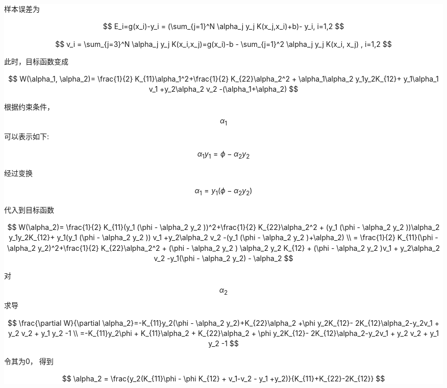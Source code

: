 样本误差为

$$
E_i=g(x_i)-y_i = (\sum_{j=1}^N \alpha_j y_j K(x_j,x_i)+b)- y_i, i=1,2
$$

$$
v_i = \sum_{j=3}^N \alpha_j y_j K(x_i,x_j)=g(x_i)-b - \sum_{j=1}^2 \alpha_j y_j K(x_i, x_j) , i=1,2
$$


此时，目标函数变成

$$
W(\alpha_1, \alpha_2)=
\frac{1}{2} K_{11}\alpha_1^2+\frac{1}{2} K_{22}\alpha_2^2 + \alpha_1\alpha_2 y_1y_2K_{12}+ y_1\alpha_1 v_1 +y_2\alpha_2 v_2 -(\alpha_1+\alpha_2)
$$

根据约束条件，$$\alpha_1$$可以表示如下:

$$
\alpha_1 y_1 = \phi-\alpha_2 y_2 
$$

经过变换

$$
\alpha_1 = y_1 (\phi - \alpha_2 y_2 )
$$

代入到目标函数

$$
W(\alpha_2)=
\frac{1}{2} K_{11}(y_1 (\phi - \alpha_2 y_2 ))^2+\frac{1}{2} K_{22}\alpha_2^2 + (y_1 (\phi - \alpha_2 y_2 ))\alpha_2 y_1y_2K_{12}+ y_1(y_1 (\phi - \alpha_2 y_2 )) v_1 +y_2\alpha_2 v_2 -(y_1 (\phi - \alpha_2 y_2 )+\alpha_2)  \\
= \frac{1}{2} K_{11}(\phi - \alpha_2 y_2)^2+\frac{1}{2} K_{22}\alpha_2^2 + (\phi - \alpha_2 y_2 ) \alpha_2 y_2 K_{12}  + (\phi - \alpha_2 y_2 )v_1 + y_2\alpha_2 v_2 -y_1(\phi - \alpha_2  y_2) - \alpha_2
$$

对$$\alpha_2$$求导

$$
\frac{\partial W}{\partial \alpha_2}=-K_{11}y_2(\phi - \alpha_2 y_2)+K_{22}\alpha_2 +\phi y_2K_{12}- 2K_{12}\alpha_2-y_2v_1 + y_2 v_2 + y_1 y_2 -1 \\
=-K_{11}y_2\phi + K_{11}\alpha_2 + K_{22}\alpha_2 + \phi y_2K_{12}- 2K_{12}\alpha_2-y_2v_1 + y_2 v_2 + y_1 y_2 -1
$$

令其为0， 得到

$$
\alpha_2 = \frac{y_2(K_{11}\phi - \phi K_{12} + v_1-v_2 - y_1 +y_2)}{K_{11}+K_{22}-2K_{12}}
$$
